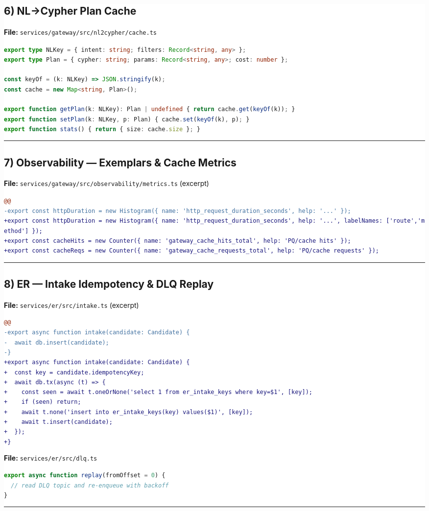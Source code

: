 
## 6) NL→Cypher Plan Cache

**File:** `services/gateway/src/nl2cypher/cache.ts`
```ts
export type NLKey = { intent: string; filters: Record<string, any> };
export type Plan = { cypher: string; params: Record<string, any>; cost: number };

const keyOf = (k: NLKey) => JSON.stringify(k);
const cache = new Map<string, Plan>();

export function getPlan(k: NLKey): Plan | undefined { return cache.get(keyOf(k)); }
export function setPlan(k: NLKey, p: Plan) { cache.set(keyOf(k), p); }
export function stats() { return { size: cache.size }; }
```

---

## 7) Observability — Exemplars & Cache Metrics

**File:** `services/gateway/src/observability/metrics.ts` (excerpt)
```diff
@@
-export const httpDuration = new Histogram({ name: 'http_request_duration_seconds', help: '...' });
+export const httpDuration = new Histogram({ name: 'http_request_duration_seconds', help: '...', labelNames: ['route','method'] });
+export const cacheHits = new Counter({ name: 'gateway_cache_hits_total', help: 'PQ/cache hits' });
+export const cacheReqs = new Counter({ name: 'gateway_cache_requests_total', help: 'PQ/cache requests' });
```

---

## 8) ER — Intake Idempotency & DLQ Replay

**File:** `services/er/src/intake.ts` (excerpt)
```diff
@@
-export async function intake(candidate: Candidate) {
-  await db.insert(candidate);
-}
+export async function intake(candidate: Candidate) {
+  const key = candidate.idempotencyKey;
+  await db.tx(async (t) => {
+    const seen = await t.oneOrNone('select 1 from er_intake_keys where key=$1', [key]);
+    if (seen) return;
+    await t.none('insert into er_intake_keys(key) values($1)', [key]);
+    await t.insert(candidate);
+  });
+}
```

**File:** `services/er/src/dlq.ts`
```ts
export async function replay(fromOffset = 0) {
  // read DLQ topic and re‑enqueue with backoff
}
```

---